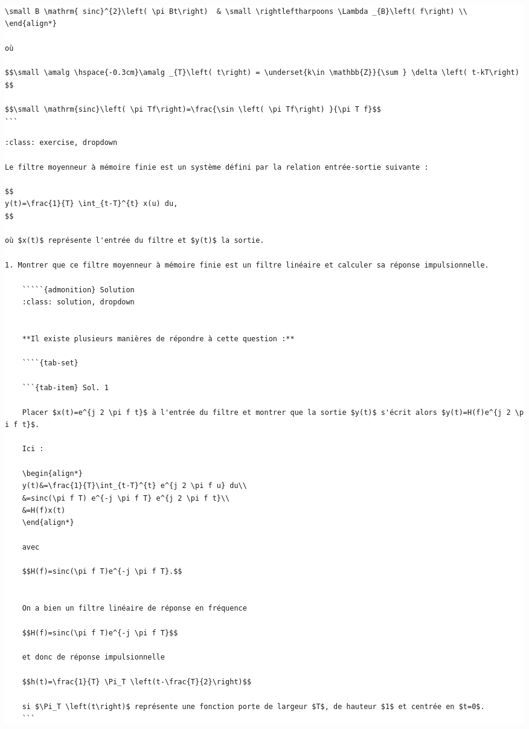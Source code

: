 ````{margin}
\small B \mathrm{ sinc}^{2}\left( \pi Bt\right)  & \small \rightleftharpoons \Lambda _{B}\left( f\right) \\ 
\end{align*}  

où

$$\small \amalg \hspace{-0.3cm}\amalg _{T}\left( t\right) = \underset{k\in \mathbb{Z}}{\sum } \delta \left( t-kT\right)$$

$$\small \mathrm{sinc}\left( \pi Tf\right)=\frac{\sin \left( \pi Tf\right) }{\pi T f}$$
```
````

``````{admonition} Filtre moyenneur à mémoire finie 
:class: exercise, dropdown

Le filtre moyenneur à mémoire finie est un système défini par la relation entrée-sortie suivante :

$$
y(t)=\frac{1}{T} \int_{t-T}^{t} x(u) du,
$$

où $x(t)$ représente l'entrée du filtre et $y(t)$ la sortie.

1. Montrer que ce filtre moyenneur à mémoire finie est un filtre linéaire et calculer sa réponse impulsionnelle.

    `````{admonition} Solution
    :class: solution, dropdown


    **Il existe plusieurs manières de répondre à cette question :**

    ````{tab-set} 
      
    ```{tab-item} Sol. 1
       
    Placer $x(t)=e^{j 2 \pi f t}$ à l'entrée du filtre et montrer que la sortie $y(t)$ s'écrit alors $y(t)=H(f)e^{j 2 \pi f t}$.    

    Ici :
    
    \begin{align*}
    y(t)&=\frac{1}{T}\int_{t-T}^{t} e^{j 2 \pi f u} du\\
    &=sinc(\pi f T) e^{-j \pi f T} e^{j 2 \pi f t}\\
    &=H(f)x(t)
    \end{align*} 
    
    avec 
    
    $$H(f)=sinc(\pi f T)e^{-j \pi f T}.$$
    
    
    On a bien un filtre linéaire de réponse en fréquence 
    
    $$H(f)=sinc(\pi f T)e^{-j \pi f T}$$ 
    
    et donc de réponse impulsionnelle 
    
    $$h(t)=\frac{1}{T} \Pi_T \left(t-\frac{T}{2}\right)$$
    
    si $\Pi_T \left(t\right)$ représente une fonction porte de largeur $T$, de hauteur $1$ et centrée en $t=0$.
    ```
``````